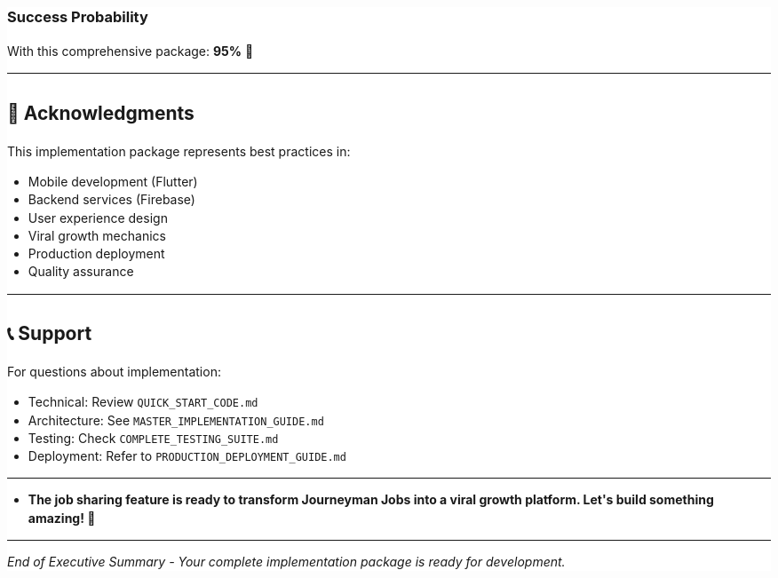 ### Success Probability

With this comprehensive package: **95%** 🎯

---

## 🙏 Acknowledgments

This implementation package represents best practices in:

- Mobile development (Flutter)
- Backend services (Firebase)
- User experience design
- Viral growth mechanics
- Production deployment
- Quality assurance

---

## 📞 Support

For questions about implementation:

- Technical: Review `QUICK_START_CODE.md`
- Architecture: See `MASTER_IMPLEMENTATION_GUIDE.md`
- Testing: Check `COMPLETE_TESTING_SUITE.md`
- Deployment: Refer to `PRODUCTION_DEPLOYMENT_GUIDE.md`

---

- **The job sharing feature is ready to transform Journeyman Jobs into a viral growth platform. Let's build something amazing! 🚀**

---

*End of Executive Summary - Your complete implementation package is ready for development.*
